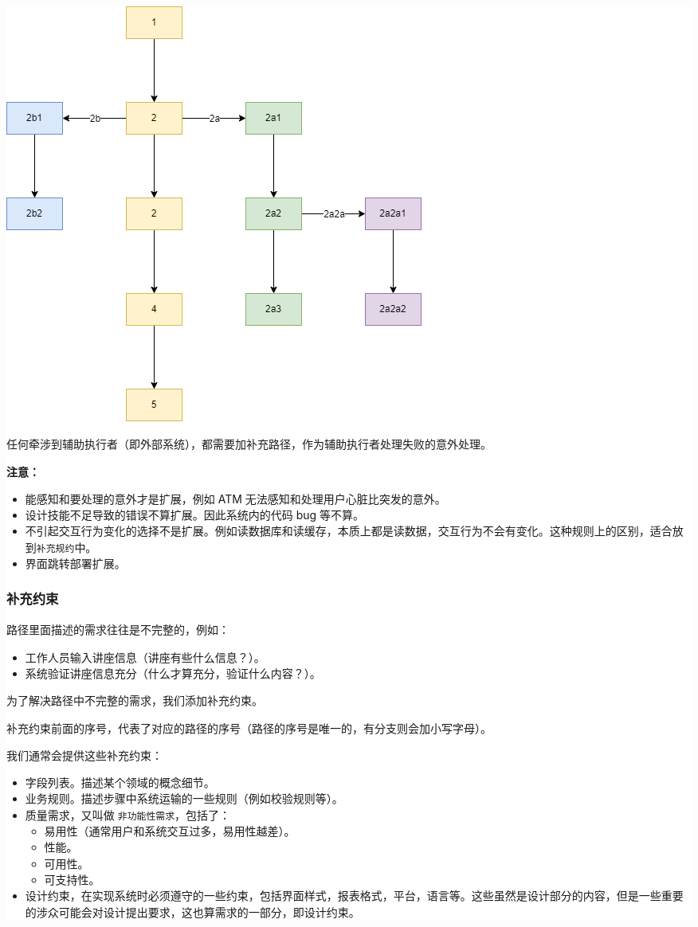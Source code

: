 ![path-no](assets/path-no.drawio.png)

任何牵涉到辅助执行者（即外部系统），都需要加补充路径，作为辅助执行者处理失败的意外处理。

**注意：**

- 能感知和要处理的意外才是扩展，例如 ATM 无法感知和处理用户心脏比突发的意外。
- 设计技能不足导致的错误不算扩展。因此系统内的代码 bug 等不算。
- 不引起交互行为变化的选择不是扩展。例如读数据库和读缓存，本质上都是读数据，交互行为不会有变化。这种规则上的区别，适合放到`补充规约`中。
- 界面跳转部署扩展。

### 补充约束

路径里面描述的需求往往是不完整的，例如：

- 工作人员输入讲座信息（讲座有些什么信息？）。
- 系统验证讲座信息充分（什么才算充分，验证什么内容？）。

为了解决路径中不完整的需求，我们添加补充约束。

补充约束前面的序号，代表了对应的路径的序号（路径的序号是唯一的，有分支则会加小写字母）。

我们通常会提供这些补充约束：

- 字段列表。描述某个领域的概念细节。
- 业务规则。描述步骤中系统运输的一些规则（例如校验规则等）。
- 质量需求，又叫做 `非功能性需求`，包括了：
  - 易用性（通常用户和系统交互过多，易用性越差）。
  - 性能。
  - 可用性。
  - 可支持性。
- 设计约束，在实现系统时必须遵守的一些约束，包括界面样式，报表格式，平台，语言等。这些虽然是设计部分的内容，但是一些重要的涉众可能会对设计提出要求，这也算需求的一部分，即设计约束。
